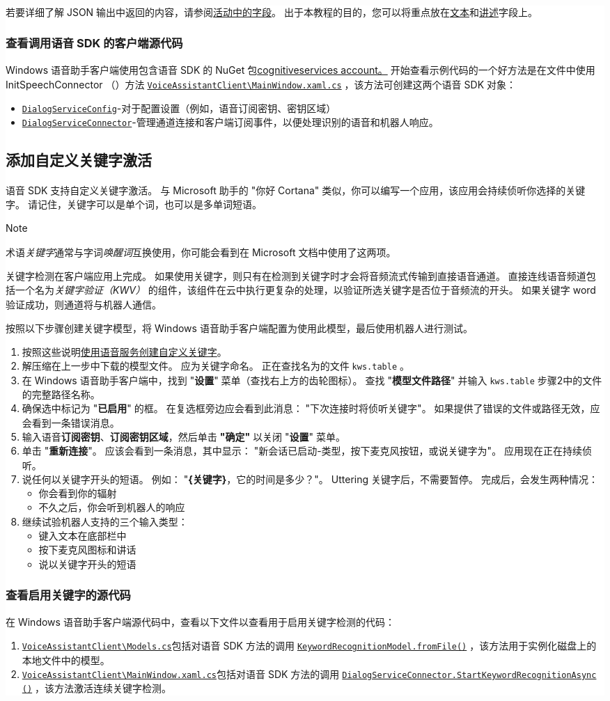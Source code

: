 若要详细了解 JSON 输出中返回的内容，请参阅[活动中的字段](https://github.com/microsoft/botframework-sdk/blob/master/specs/botframework-activity/botframework-activity.md)。 出于本教程的目的，您可以将重点放在[文本](https://github.com/microsoft/botframework-sdk/blob/master/specs/botframework-activity/botframework-activity.md#text)和[讲述](https://github.com/microsoft/botframework-sdk/blob/master/specs/botframework-activity/botframework-activity.md#speak)字段上。

### <a name="view-client-source-code-for-calls-to-the-speech-sdk"></a>查看调用语音 SDK 的客户端源代码

Windows 语音助手客户端使用包含语音 SDK 的 NuGet 包[cognitiveservices account。](https://www.nuget.org/packages/Microsoft.CognitiveServices.Speech/) 开始查看示例代码的一个好方法是在文件中使用 InitSpeechConnector （）方法 [`VoiceAssistantClient\MainWindow.xaml.cs`](https://github.com/Azure-Samples/Cognitive-Services-Voice-Assistant/blob/master/clients/csharp-wpf/VoiceAssistantClient/MainWindow.xaml.cs) ，该方法可创建这两个语音 SDK 对象：
- [`DialogServiceConfig`](https://docs.microsoft.com/dotnet/api/microsoft.cognitiveservices.speech.dialog.dialogserviceconfig)-对于配置设置（例如，语音订阅密钥、密钥区域）
- [`DialogServiceConnector`](https://docs.microsoft.com/dotnet/api/microsoft.cognitiveservices.speech.dialog.dialogserviceconnector.-ctor)-管理通道连接和客户端订阅事件，以便处理识别的语音和机器人响应。

## <a name="add-custom-keyword-activation"></a>添加自定义关键字激活

语音 SDK 支持自定义关键字激活。 与 Microsoft 助手的 "你好 Cortana" 类似，你可以编写一个应用，该应用会持续侦听你选择的关键字。 请记住，关键字可以是单个词，也可以是多单词短语。

> [!NOTE]
> 术语*关键字*通常与字词*唤醒词*互换使用，你可能会看到在 Microsoft 文档中使用了这两项。

关键字检测在客户端应用上完成。 如果使用关键字，则只有在检测到关键字时才会将音频流式传输到直接语音通道。 直接连线语音频道包括一个名为*关键字验证（KWV）* 的组件，该组件在云中执行更复杂的处理，以验证所选关键字是否位于音频流的开头。 如果关键字 word 验证成功，则通道将与机器人通信。

按照以下步骤创建关键字模型，将 Windows 语音助手客户端配置为使用此模型，最后使用机器人进行测试。

1. 按照这些说明[使用语音服务创建自定义关键字](https://docs.microsoft.com/azure/cognitive-services/speech-service/speech-devices-sdk-create-kws)。
2. 解压缩在上一步中下载的模型文件。 应为关键字命名。 正在查找名为的文件 `kws.table` 。
3. 在 Windows 语音助手客户端中，找到 "**设置**" 菜单（查找右上方的齿轮图标）。 查找 "**模型文件路径**" 并输入 `kws.table` 步骤2中的文件的完整路径名称。
4. 确保选中标记为 "**已启用**" 的框。 在复选框旁边应会看到此消息： "下次连接时将侦听关键字"。 如果提供了错误的文件或路径无效，应会看到一条错误消息。
5. 输入语音**订阅密钥**、**订阅密钥区域**，然后单击 **"确定"** 以关闭 "**设置**" 菜单。
6. 单击 "**重新连接**"。 应该会看到一条消息，其中显示： "新会话已启动-类型，按下麦克风按钮，或说关键字为"。 应用现在正在持续侦听。
7. 说任何以关键字开头的短语。 例如： "**{关键字}**，它的时间是多少？"。 Uttering 关键字后，不需要暂停。 完成后，会发生两种情况：
   * 你会看到你的辐射
   * 不久之后，你会听到机器人的响应
8. 继续试验机器人支持的三个输入类型：
   * 键入文本在底部栏中
   * 按下麦克风图标和讲话
   * 说以关键字开头的短语

### <a name="view-the-source-code-that-enables-keyword"></a>查看启用关键字的源代码

在 Windows 语音助手客户端源代码中，查看以下文件以查看用于启用关键字检测的代码：

1. [`VoiceAssistantClient\Models.cs`](https://github.com/Azure-Samples/Cognitive-Services-Voice-Assistant/blob/master/clients/csharp-wpf/VoiceAssistantClient/Models.cs)包括对语音 SDK 方法的调用 [`KeywordRecognitionModel.fromFile()`](https://docs.microsoft.com/javascript/api/microsoft-cognitiveservices-speech-sdk/keywordrecognitionmodel?view=azure-node-latest#fromfile-string-) ，该方法用于实例化磁盘上的本地文件中的模型。
1. [`VoiceAssistantClient\MainWindow.xaml.cs`](https://github.com/Azure-Samples/Cognitive-Services-Voice-Assistant/blob/master/clients/csharp-wpf/VoiceAssistantClient/MainWindow.xaml.cs)包括对语音 SDK 方法的调用 [`DialogServiceConnector.StartKeywordRecognitionAsync()`](https://docs.microsoft.com/dotnet/api/microsoft.cognitiveservices.speech.dialog.dialogserviceconnector.startkeywordrecognitionasync) ，该方法激活连续关键字检测。

